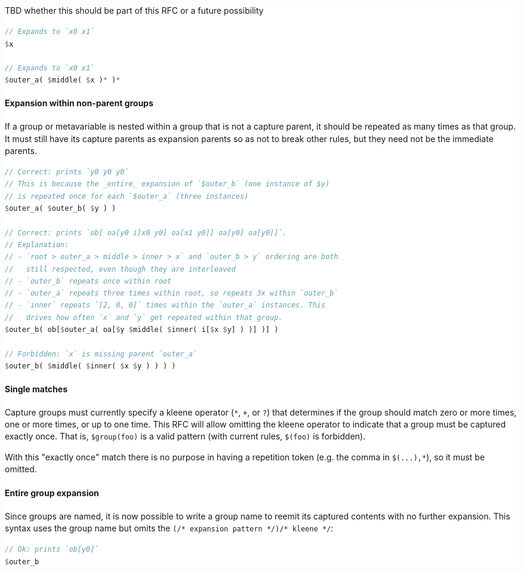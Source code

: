 TBD whether this should be part of this RFC or a future possibility

```rust
// Expands to `x0 x1`
$x

// Expands to `x0 x1`
$outer_a( $middle( $x )* )*
```

#### Expansion within non-parent groups

If a group or metavariable is nested within a group that is not a capture
parent, it should be repeated as many times as that group. It must still have
its capture parents as expansion parents so as not to break other rules, but
they need not be the immediate parents.

```rust
// Correct: prints `y0 y0 y0`
// This is because the _entire_ expansion of `$outer_b` (one instance of $y)
// is repeated once for each `$outer_a` (three instances)
$outer_a( $outer_b( $y ) )

// Correct: prints `ob[ oa[y0 i[x0 y0] oa[x1 y0]] oa[y0] oa[y0]]`.
// Explanation:
// - `root > outer_a > middle > inner > x` and `outer_b > y` ordering are both
//   still respected, even though they are interleaved
// - `outer_b` repeats once within root
// - `outer_a` repeats three times within root, so repeats 3x within `outer_b`
// - `inner` repeats `[2, 0, 0]` times within the `outer_a` instances. This
//   drives how often `x` and `y` get repeated within that group.
$outer_b( ob[$outer_a( oa[$y $middle( $inner( i[$x $y] ) )] )] )

// Forbidden: `x` is missing parent `outer_a`
$outer_b( $middle( $inner( $x $y ) ) ) )
```

#### Single matches

Capture groups must currently specify a kleene operator (`*`, `+`, or `?`) that
determines if the group should match zero or more times, one or more times, or
up to one time. This RFC will allow omitting the kleene operator to indicate
that a group must be captured exactly once. That is, `$group(foo)` is a valid
pattern (with current rules, `$(foo)` is forbidden).

With this "exactly once" match there is no purpose in having a repetition token
(e.g. the comma in `$(...),*`), so it must be omitted.

#### Entire group expansion

Since groups are named, it is now possible to write a group name to reemit its
captured contents with no further expansion. This syntax uses the group name
but omits the `(/* expansion pattern */)/* kleene */`:

```rust
// Ok: prints `ob[y0]`
$outer_b
```


[summary]: #summary
[motivation]: #motivation
[guide-level-explanation]: #guide-level-explanation
[reference-level-explanation]: #reference-level-explanation
[drawbacks]: #drawbacks
[rationale-and-alternatives]: #rationale-and-alternatives
[prior-art]: #prior-art
[unresolved-questions]: #unresolved-questions
[future-possibilities]: #future-possibilities
[original proposal]: https://github.com/rust-lang/rfcs/pull/3649#discussion_r1618998153
[`macro_metavar_expr`]: https://rust-lang.github.io/rfcs/3086-macro-metavar-expr.html